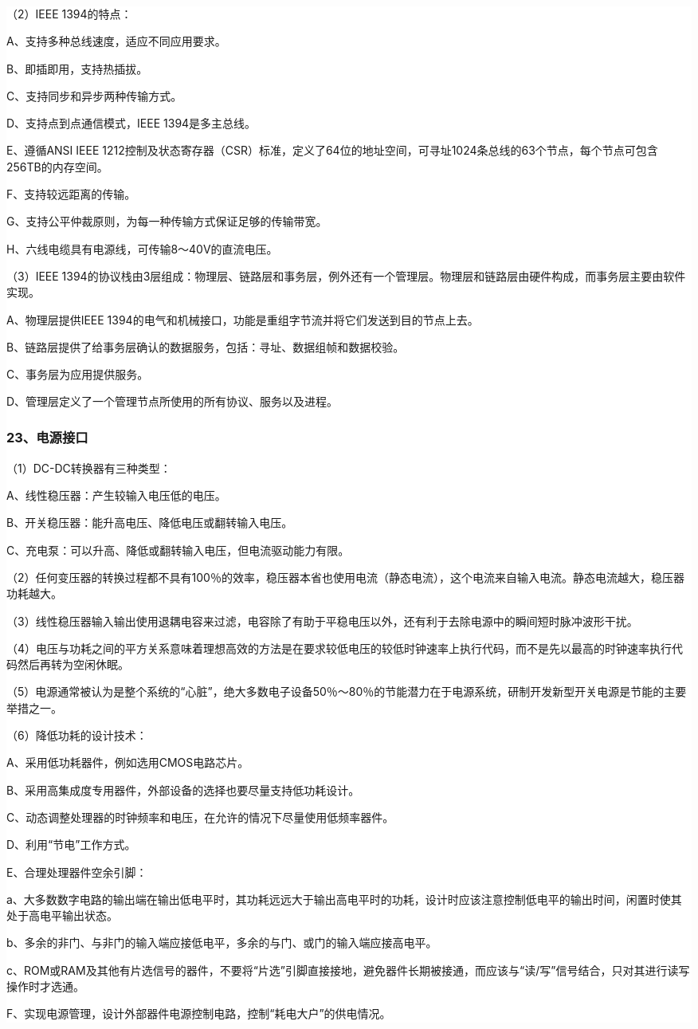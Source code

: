 （2）IEEE 1394的特点：

A、支持多种总线速度，适应不同应用要求。

B、即插即用，支持热插拔。

C、支持同步和异步两种传输方式。

D、支持点到点通信模式，IEEE 1394是多主总线。

E、遵循ANSI IEEE 1212控制及状态寄存器（CSR）标准，定义了64位的地址空间，可寻址1024条总线的63个节点，每个节点可包含256TB的内存空间。

F、支持较远距离的传输。

G、支持公平仲裁原则，为每一种传输方式保证足够的传输带宽。

H、六线电缆具有电源线，可传输8～40V的直流电压。

（3）IEEE 1394的协议栈由3层组成：物理层、链路层和事务层，例外还有一个管理层。物理层和链路层由硬件构成，而事务层主要由软件实现。

A、物理层提供IEEE 1394的电气和机械接口，功能是重组字节流并将它们发送到目的节点上去。

B、链路层提供了给事务层确认的数据服务，包括：寻址、数据组帧和数据校验。

C、事务层为应用提供服务。

D、管理层定义了一个管理节点所使用的所有协议、服务以及进程。

###  23、电源接口

（1）DC-DC转换器有三种类型：

A、线性稳压器：产生较输入电压低的电压。

B、开关稳压器：能升高电压、降低电压或翻转输入电压。

C、充电泵：可以升高、降低或翻转输入电压，但电流驱动能力有限。

（2）任何变压器的转换过程都不具有100％的效率，稳压器本省也使用电流（静态电流），这个电流来自输入电流。静态电流越大，稳压器功耗越大。

（3）线性稳压器输入输出使用退耦电容来过滤，电容除了有助于平稳电压以外，还有利于去除电源中的瞬间短时脉冲波形干扰。

（4）电压与功耗之间的平方关系意味着理想高效的方法是在要求较低电压的较低时钟速率上执行代码，而不是先以最高的时钟速率执行代码然后再转为空闲休眠。

（5）电源通常被认为是整个系统的“心脏”，绝大多数电子设备50％～80％的节能潜力在于电源系统，研制开发新型开关电源是节能的主要举措之一。

（6）降低功耗的设计技术：

A、采用低功耗器件，例如选用CMOS电路芯片。

B、采用高集成度专用器件，外部设备的选择也要尽量支持低功耗设计。

C、动态调整处理器的时钟频率和电压，在允许的情况下尽量使用低频率器件。

D、利用“节电”工作方式。

E、合理处理器件空余引脚：

a、大多数数字电路的输出端在输出低电平时，其功耗远远大于输出高电平时的功耗，设计时应该注意控制低电平的输出时间，闲置时使其处于高电平输出状态。

b、多余的非门、与非门的输入端应接低电平，多余的与门、或门的输入端应接高电平。

c、ROM或RAM及其他有片选信号的器件，不要将“片选”引脚直接接地，避免器件长期被接通，而应该与“读/写”信号结合，只对其进行读写操作时才选通。

F、实现电源管理，设计外部器件电源控制电路，控制“耗电大户”的供电情况。